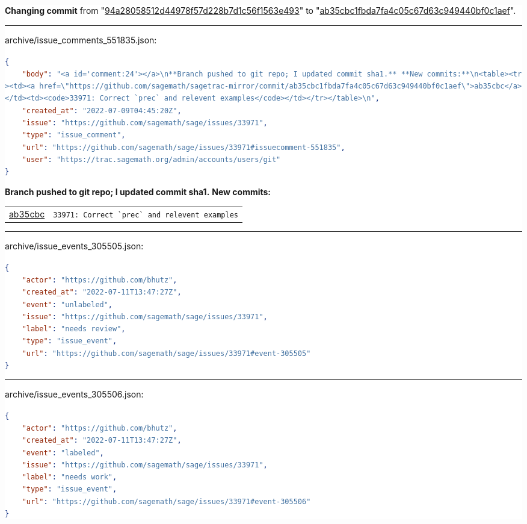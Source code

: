**Changing commit** from "[94a28058512d44978f57d228b7d1c56f1563e493](https://github.com/sagemath/sagetrac-mirror/commit/94a28058512d44978f57d228b7d1c56f1563e493)" to "[ab35cbc1fbda7fa4c05c67d63c949440bf0c1aef](https://github.com/sagemath/sagetrac-mirror/commit/ab35cbc1fbda7fa4c05c67d63c949440bf0c1aef)".



---

archive/issue_comments_551835.json:
```json
{
    "body": "<a id='comment:24'></a>\n**Branch pushed to git repo; I updated commit sha1.** **New commits:**\n<table><tr><td><a href=\"https://github.com/sagemath/sagetrac-mirror/commit/ab35cbc1fbda7fa4c05c67d63c949440bf0c1aef\">ab35cbc</a></td><td><code>33971: Correct `prec` and relevent examples</code></td></tr></table>\n",
    "created_at": "2022-07-09T04:45:20Z",
    "issue": "https://github.com/sagemath/sage/issues/33971",
    "type": "issue_comment",
    "url": "https://github.com/sagemath/sage/issues/33971#issuecomment-551835",
    "user": "https://trac.sagemath.org/admin/accounts/users/git"
}
```

<a id='comment:24'></a>
**Branch pushed to git repo; I updated commit sha1.** **New commits:**
<table><tr><td><a href="https://github.com/sagemath/sagetrac-mirror/commit/ab35cbc1fbda7fa4c05c67d63c949440bf0c1aef">ab35cbc</a></td><td><code>33971: Correct `prec` and relevent examples</code></td></tr></table>




---

archive/issue_events_305505.json:
```json
{
    "actor": "https://github.com/bhutz",
    "created_at": "2022-07-11T13:47:27Z",
    "event": "unlabeled",
    "issue": "https://github.com/sagemath/sage/issues/33971",
    "label": "needs review",
    "type": "issue_event",
    "url": "https://github.com/sagemath/sage/issues/33971#event-305505"
}
```



---

archive/issue_events_305506.json:
```json
{
    "actor": "https://github.com/bhutz",
    "created_at": "2022-07-11T13:47:27Z",
    "event": "labeled",
    "issue": "https://github.com/sagemath/sage/issues/33971",
    "label": "needs work",
    "type": "issue_event",
    "url": "https://github.com/sagemath/sage/issues/33971#event-305506"
}
```
